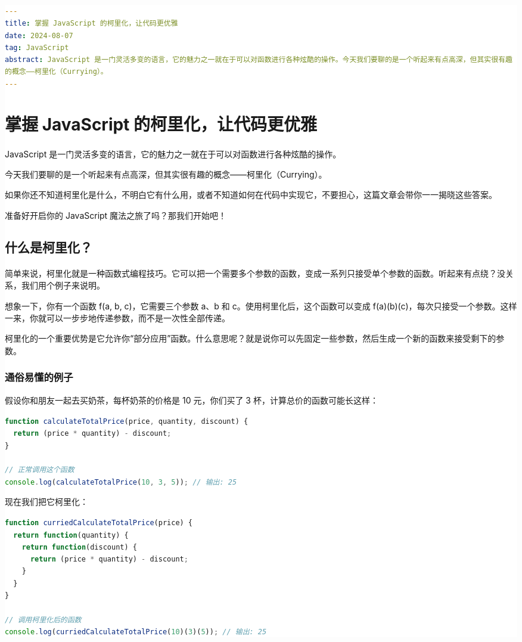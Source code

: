 ```yaml
---
title: 掌握 JavaScript 的柯里化，让代码更优雅
date: 2024-08-07
tag: JavaScript
abstract: JavaScript 是一门灵活多变的语言，它的魅力之一就在于可以对函数进行各种炫酷的操作。今天我们要聊的是一个听起来有点高深，但其实很有趣的概念——柯里化（Currying）。
---
```


# 掌握 JavaScript 的柯里化，让代码更优雅

JavaScript 是一门灵活多变的语言，它的魅力之一就在于可以对函数进行各种炫酷的操作。

今天我们要聊的是一个听起来有点高深，但其实很有趣的概念——柯里化（Currying）。

如果你还不知道柯里化是什么，不明白它有什么用，或者不知道如何在代码中实现它，不要担心，这篇文章会带你一一揭晓这些答案。

准备好开启你的 JavaScript 魔法之旅了吗？那我们开始吧！

## 什么是柯里化？

简单来说，柯里化就是一种函数式编程技巧。它可以把一个需要多个参数的函数，变成一系列只接受单个参数的函数。听起来有点绕？没关系，我们用个例子来说明。

想象一下，你有一个函数 f(a, b, c)，它需要三个参数 a、b 和 c。使用柯里化后，这个函数可以变成 f(a)(b)(c)，每次只接受一个参数。这样一来，你就可以一步步地传递参数，而不是一次性全部传递。

柯里化的一个重要优势是它允许你“部分应用”函数。什么意思呢？就是说你可以先固定一些参数，然后生成一个新的函数来接受剩下的参数。

### 通俗易懂的例子

假设你和朋友一起去买奶茶，每杯奶茶的价格是 10 元，你们买了 3 杯，计算总价的函数可能长这样：

```javascript
function calculateTotalPrice(price, quantity, discount) {
  return (price * quantity) - discount;
}

// 正常调用这个函数
console.log(calculateTotalPrice(10, 3, 5)); // 输出: 25
```

现在我们把它柯里化：

```javascript
function curriedCalculateTotalPrice(price) {
  return function(quantity) {
    return function(discount) {
      return (price * quantity) - discount;
    }
  }
}

// 调用柯里化后的函数
console.log(curriedCalculateTotalPrice(10)(3)(5)); // 输出: 25
```
